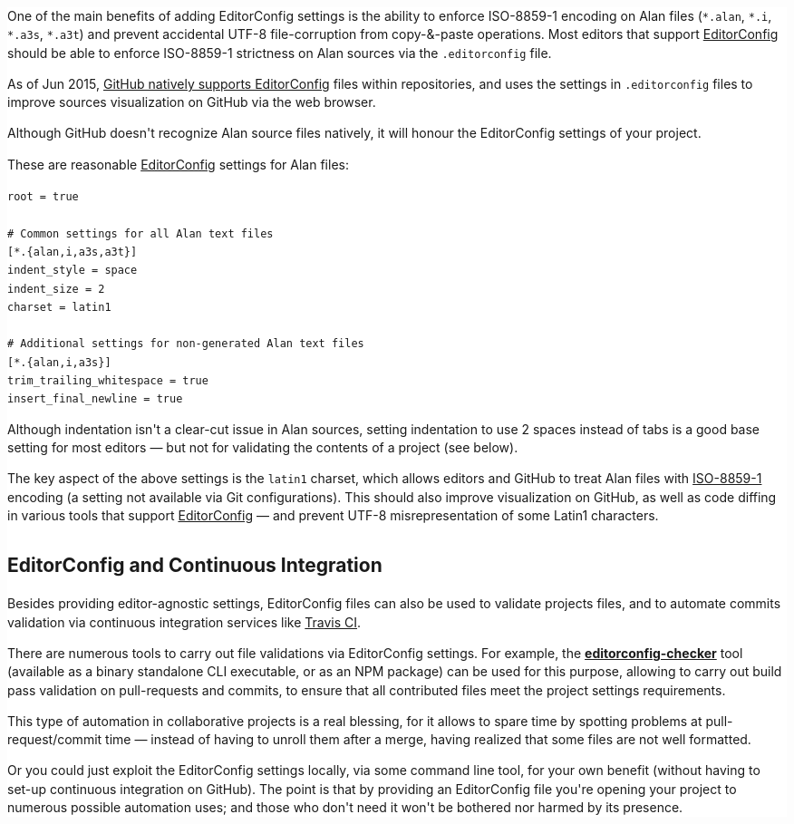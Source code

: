 One of the main benefits of adding EditorConfig settings is the ability to enforce ISO-8859-1 encoding on Alan files (`*.alan`, `*.i`, `*.a3s`, `*.a3t`) and prevent accidental UTF-8 file-corruption from copy-&-paste operations.
Most editors that support [EditorConfig] should be able to enforce ISO-8859-1 strictness on Alan sources via the `.editorconfig` file.

As of Jun 2015, [GitHub natively supports EditorConfig] files within repositories, and uses the settings in `.editorconfig` files to improve sources visualization on GitHub via the web browser.

Although GitHub doesn't recognize Alan source files natively, it will honour the EditorConfig settings of your project.

These are reasonable [EditorConfig] settings for Alan files:

```EditorConfig
root = true

# Common settings for all Alan text files
[*.{alan,i,a3s,a3t}]
indent_style = space
indent_size = 2
charset = latin1

# Additional settings for non-generated Alan text files
[*.{alan,i,a3s}]
trim_trailing_whitespace = true
insert_final_newline = true
```

Although indentation isn't a clear-cut issue in Alan sources, setting indentation to use 2 spaces instead of tabs is a good base setting for most editors — but not for validating the contents of a project (see below).

The key aspect of the above settings is the `latin1` charset, which allows editors and GitHub to treat Alan files with [ISO-8859-1] encoding (a setting not available via Git configurations).
This should also improve visualization on GitHub, as well as code diffing in various tools that support [EditorConfig] — and prevent UTF-8 misrepresentation of some Latin1 characters.

## EditorConfig and Continuous Integration

Besides providing editor-agnostic settings, EditorConfig files can also be used to validate projects files, and to automate commits validation via continuous integration services like [Travis CI].

There are numerous tools to carry out file validations via EditorConfig settings.
For example, the __[editorconfig-checker]__ tool (available as a binary standalone CLI executable, or as an NPM package) can be used for this purpose, allowing to carry out build pass validation on pull-requests and commits, to ensure that all contributed files meet the project settings requirements.

This type of automation in collaborative projects is a real blessing, for it allows to spare time by spotting problems at pull-request/commit time — instead of having to unroll them after a merge, having realized that some files are not well formatted.

Or you could just exploit the EditorConfig settings locally, via some command line tool, for your own benefit (without having to set-up continuous integration on GitHub).
The point is that by providing an EditorConfig file you're opening your project to numerous possible automation uses; and those who don't need it won't be bothered nor harmed by its presence.


[click on this link]: https://github.com/alan-if/alan-repository-template/generate "Create a new repository using the ALAN Repository Template!"
[fairly new GitHub feature]: https://github.blog/2019-06-06-generate-new-repositories-with-repository-templates/ "Read announcement article on GitHub Blog"
[ISO-8859-1]: https://en.wikipedia.org/wiki/ISO/IEC_8859-1 "Read Wikipedia page on ISO/IEC 8859-1 encoding"
[Alan Goodies]: https://github.com/alan-if/alan-goodies "Visit the Alan Goodies project on GitHub"
[Github natively supports EditorConfig]: https://github.com/editorconfig/editorconfig.github.com/pull/48
[Travis CI]: https://travis-ci.com/ "Visit Travis CI website"
[EditorConfig]: https://editorconfig.org/ "Visit the EditorConfig project website"
[editorconfig-checker]: https://editorconfig-checker.github.io "Visit editorconfig-checker website"
[allow using custom setting files]: https://github.com/editorconfig-checker/editorconfig-checker#configuration "Learn more about configuring editorconfig-checker"
[Git]: https://git-scm.com/ "Visit Git website"
[GitHub]: https://github.com "Visit GitHub website"
[GitHub API]: https://developer.github.com "Learn more about the GitHub API"
[GitHub Help » Creating a repository from a template]: https://help.github.com/en/articles/creating-a-repository-from-a-template "Learn more about creating repositories from a template"
[GitHub Pages]: https://pages.github.com/ "Learn more about GitHub Pages"
[GitLab]: https://about.gitlab.com/ "Visit GitLab website"
[Bitbucket]: https://bitbucket.org "Visit Bitbucket website"
[Mind the End of Your Line]: https://adaptivepatchwork.com/2012/03/01/mind-the-end-of-your-line/
[Git documentation » gitattributes]: https://git-scm.com/docs/gitattributes
[Git documentation » gitignore]: https://git-scm.com/docs/gitignore
[Pro Git book]: https://git-scm.com/book/en/v2
[2.2 Git Basics — Recording Changes to the Repository » Ignoring Files]: https://git-scm.com/book/en/v2/Git-Basics-Recording-Changes-to-the-Repository#_ignoring
[8.1 Customizing Git — Git Configuration]: https://git-scm.com/book/en/v2/Customizing-Git-Git-Configuration
[8.2 Customizing Git — Git Attributes]: https://git-scm.com/book/en/v2/Customizing-Git-Git-Attributes
[Alan Repository Template]: https://github.com/alan-if/alan-repository-template "Visit the Alan Repository Template on GitHub"
[AlanIDE]: https://www.alanif.se/download-alan-v3/alanide "Go to the AlanIDE download page on Alan website"
[Alan Builder]: https://github.com/alan-if/Alan-Builder "Visit the Alan Builder project on GitHub"
[Alan IF Development team]: https://github.com/alan-if "Visit the Alan Interactive Fiction Development team organization on GitHub"
[Anssi Räisänen]: https://github.com/AnssiR66 "View Anssi Räisänen's GitHub profile"
[Thomas Nilefalk]: https://github.com/thoni56 "View Thomas Nilefalk's GitHub profile"
[Tristano Ajmone]: https://github.com/tajmone "View Tristano Ajmone's GitHub profile"
